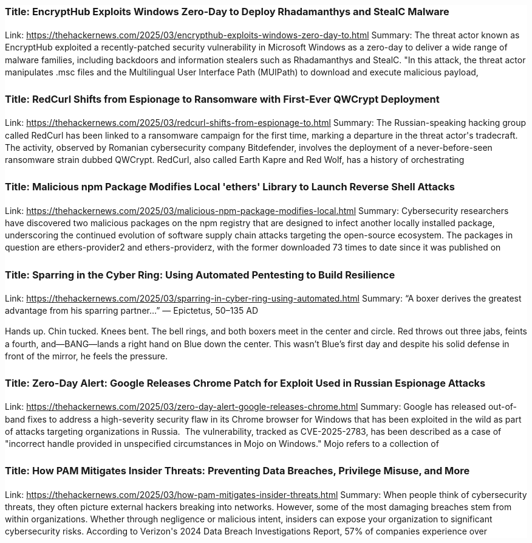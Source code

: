 ### Title: EncryptHub Exploits Windows Zero-Day to Deploy Rhadamanthys and StealC Malware
Link: https://thehackernews.com/2025/03/encrypthub-exploits-windows-zero-day-to.html
Summary: The threat actor known as EncryptHub exploited a recently-patched security vulnerability in Microsoft Windows as a zero-day to deliver a wide range of malware families, including backdoors and information stealers such as Rhadamanthys and StealC.
"In this attack, the threat actor manipulates .msc files and the Multilingual User Interface Path (MUIPath) to download and execute malicious payload,

### Title: RedCurl Shifts from Espionage to Ransomware with First-Ever QWCrypt Deployment
Link: https://thehackernews.com/2025/03/redcurl-shifts-from-espionage-to.html
Summary: The Russian-speaking hacking group called RedCurl has been linked to a ransomware campaign for the first time, marking a departure in the threat actor's tradecraft.
The activity, observed by Romanian cybersecurity company Bitdefender, involves the deployment of a never-before-seen ransomware strain dubbed QWCrypt.
RedCurl, also called Earth Kapre and Red Wolf, has a history of orchestrating

### Title: Malicious npm Package Modifies Local 'ethers' Library to Launch Reverse Shell Attacks
Link: https://thehackernews.com/2025/03/malicious-npm-package-modifies-local.html
Summary: Cybersecurity researchers have discovered two malicious packages on the npm registry that are designed to infect another locally installed package, underscoring the continued evolution of software supply chain attacks targeting the open-source ecosystem.
The packages in question are ethers-provider2 and ethers-providerz, with the former downloaded 73 times to date since it was published on

### Title: Sparring in the Cyber Ring: Using Automated Pentesting to Build Resilience
Link: https://thehackernews.com/2025/03/sparring-in-cyber-ring-using-automated.html
Summary: “A boxer derives the greatest advantage from his sparring partner…”
  — Epictetus, 50–135 AD

Hands up. Chin tucked. Knees bent. The bell rings, and both boxers meet in the center and circle. Red throws out three jabs, feints a fourth, and—BANG—lands a right hand on Blue down the center.
This wasn’t Blue’s first day and despite his solid defense in front of the mirror, he feels the pressure.

### Title: Zero-Day Alert: Google Releases Chrome Patch for Exploit Used in Russian Espionage Attacks
Link: https://thehackernews.com/2025/03/zero-day-alert-google-releases-chrome.html
Summary: Google has released out-of-band fixes to address a high-severity security flaw in its Chrome browser for Windows that has been exploited in the wild as part of attacks targeting organizations in Russia.&nbsp;
The vulnerability, tracked as CVE-2025-2783, has been described as a case of "incorrect handle provided in unspecified circumstances in Mojo on Windows." Mojo refers to a collection of

### Title: How PAM Mitigates Insider Threats: Preventing Data Breaches, Privilege Misuse, and More
Link: https://thehackernews.com/2025/03/how-pam-mitigates-insider-threats.html
Summary: When people think of cybersecurity threats, they often picture external hackers breaking into networks. However, some of the most damaging breaches stem from within organizations. Whether through negligence or malicious intent, insiders can expose your organization to significant cybersecurity risks.
According to Verizon's 2024 Data Breach Investigations Report, 57% of companies experience over

